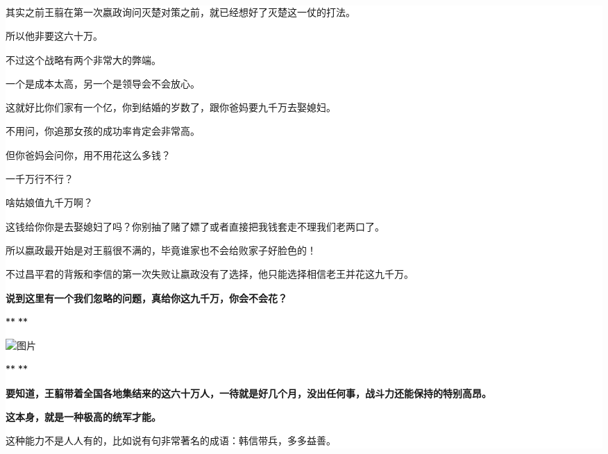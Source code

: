 



其实之前王翦在第一次嬴政询问灭楚对策之前，就已经想好了灭楚这一仗的打法。



所以他非要这六十万。



不过这个战略有两个非常大的弊端。



一个是成本太高，另一个是领导会不会放心。



这就好比你们家有一个亿，你到结婚的岁数了，跟你爸妈要九千万去娶媳妇。



不用问，你追那女孩的成功率肯定会非常高。



但你爸妈会问你，用不用花这么多钱？



一千万行不行？



啥姑娘值九千万啊？



这钱给你你是去娶媳妇了吗？你别抽了赌了嫖了或者直接把我钱套走不理我们老两口了。



所以嬴政最开始是对王翦很不满的，毕竟谁家也不会给败家子好脸色的！



不过昌平君的背叛和李信的第一次失败让嬴政没有了选择，他只能选择相信老王并花这九千万。

 

**说到这里有一个我们忽略的问题，真给你这九千万，你会不会花？**

**
**

![图片](../img/第十二战：王翦灭楚（全）秦国搬开最后的大石.assets/640-20220321143152935.gif)

**
**

**要知道，王翦带着全国各地集结来的这六十万人，一待就是好几个月，没出任何事，战斗力还能保持的特别高昂。**



**这本身，就是一种极高的统军才能。**



这种能力不是人人有的，比如说有句非常著名的成语：韩信带兵，多多益善。



